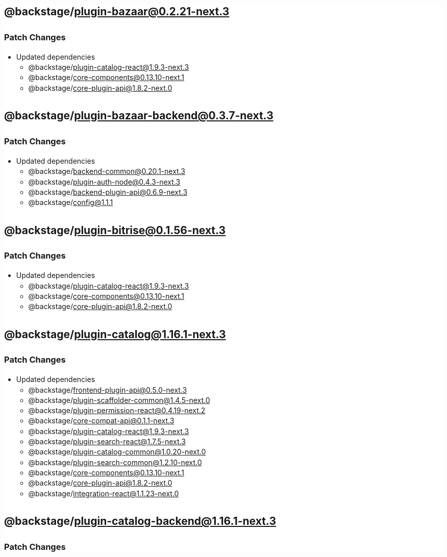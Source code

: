 ## @backstage/plugin-bazaar@0.2.21-next.3

### Patch Changes

- Updated dependencies
  - @backstage/plugin-catalog-react@1.9.3-next.3
  - @backstage/core-components@0.13.10-next.1
  - @backstage/core-plugin-api@1.8.2-next.0

## @backstage/plugin-bazaar-backend@0.3.7-next.3

### Patch Changes

- Updated dependencies
  - @backstage/backend-common@0.20.1-next.3
  - @backstage/plugin-auth-node@0.4.3-next.3
  - @backstage/backend-plugin-api@0.6.9-next.3
  - @backstage/config@1.1.1

## @backstage/plugin-bitrise@0.1.56-next.3

### Patch Changes

- Updated dependencies
  - @backstage/plugin-catalog-react@1.9.3-next.3
  - @backstage/core-components@0.13.10-next.1
  - @backstage/core-plugin-api@1.8.2-next.0

## @backstage/plugin-catalog@1.16.1-next.3

### Patch Changes

- Updated dependencies
  - @backstage/frontend-plugin-api@0.5.0-next.3
  - @backstage/plugin-scaffolder-common@1.4.5-next.0
  - @backstage/plugin-permission-react@0.4.19-next.2
  - @backstage/core-compat-api@0.1.1-next.3
  - @backstage/plugin-catalog-react@1.9.3-next.3
  - @backstage/plugin-search-react@1.7.5-next.3
  - @backstage/plugin-catalog-common@1.0.20-next.0
  - @backstage/plugin-search-common@1.2.10-next.0
  - @backstage/core-components@0.13.10-next.1
  - @backstage/core-plugin-api@1.8.2-next.0
  - @backstage/integration-react@1.1.23-next.0

## @backstage/plugin-catalog-backend@1.16.1-next.3

### Patch Changes
